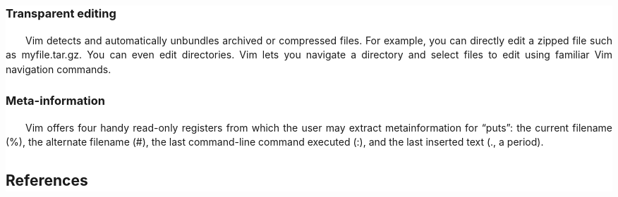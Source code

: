 ### Transparent editing

<div style="text-align: justify; text-indent: 2em;">
Vim detects and automatically unbundles archived or compressed files. For example, you can directly edit
a zipped file such as myfile.tar.gz. You can even edit directories. Vim lets you navigate a directory and
select files to edit using familiar Vim navigation commands.
</div>

### Meta-information

<div style="text-align: justify; text-indent: 2em;">
Vim offers four handy read-only registers from which the user may extract metainformation for “puts”: the current filename (%), the alternate filename (#), the last command-line
command executed (:), and the last inserted text (., a period).
</div>

## References
